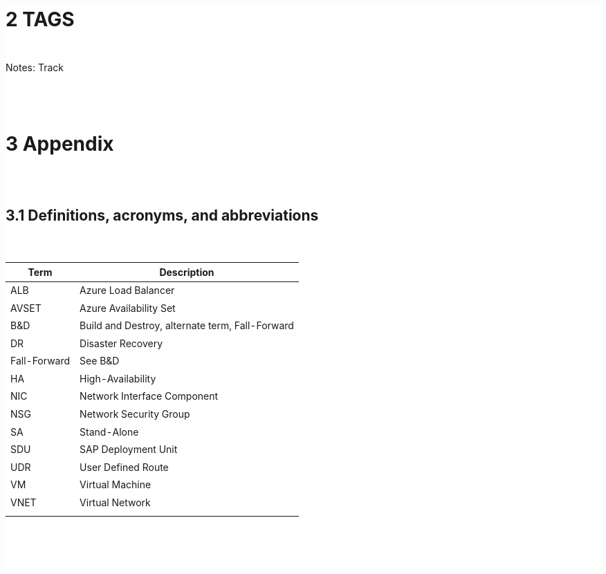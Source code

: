 # 2 TAGS
<br/>
Notes:
Track
<br/><br/><br/>

# 3 Appendix
<br/>

## 3.1 Definitions, acronyms, and abbreviations
<br/>

| Term         | Description                                     |
| ------------ | ----------------------------------------------- |
| ALB          | Azure Load Balancer                             |
| AVSET        | Azure Availability Set                          |
| B&D          | Build and Destroy, alternate term, Fall-Forward |
| DR           | Disaster Recovery                               |
| Fall-Forward | See B&D                                         |
| HA           | High-Availability                               |
| NIC          | Network Interface Component                     |
| NSG          | Network Security Group                          |
| SA           | Stand-Alone                                     |
| SDU          | SAP Deployment Unit                             |
| UDR          | User Defined Route                              |
| VM           | Virtual Machine                                 |
| VNET         | Virtual Network                                 |
|              |                                                 | 
<br/><br/><br/>